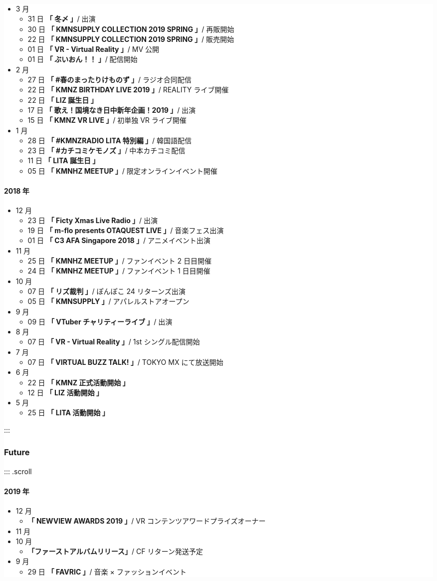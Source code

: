 - 3 月
  - 31 日 **「 冬〆 」**/ 出演
  - 30 日 **「 KMNSUPPLY COLLECTION 2019 SPRING 」**/ 再販開始
  - 22 日 **「 KMNSUPPLY COLLECTION 2019 SPRING 」**/ 販売開始
  - 01 日 **「 VR - Virtual Reality 」**/ MV 公開
  - 01 日 **「 ぶいおん！！ 」**/ 配信開始
- 2 月
  - 27 日 **「 #春のまったりけものず 」**/ ラジオ合同配信
  - 22 日 **「 KMNZ BIRTHDAY LIVE 2019 」**/ REALITY ライブ開催
  - 22 日 **「 LIZ 誕生日 」**
  - 17 日 **「 歌え！国境なき日中新年企画！2019 」**/ 出演
  - 15 日 **「 KMNZ VR LIVE 」**/ 初単独 VR ライブ開催
- 1 月
  - 28 日 **「 #KMNZRADIO LITA 特別編 」**/ 韓国語配信
  - 23 日 **「 #カチコミケモノズ 」**/ 中本カチコミ配信
  - 11 日 **「 LITA 誕生日 」**
  - 05 日 **「 KMNHZ MEETUP 」**/ 限定オンラインイベント開催

#### 2018 年

- 12 月
  - 23 日 **「 Ficty Xmas Live Radio 」**/ 出演
  - 19 日 **「 m-flo presents OTAQUEST LIVE 」**/ 音楽フェス出演
  - 01 日 **「 C3 AFA Singapore 2018 」**/ アニメイベント出演
- 11 月
  - 25 日 **「 KMNHZ MEETUP 」**/ ファンイベント 2 日目開催
  - 24 日 **「 KMNHZ MEETUP 」**/ ファンイベント 1 日目開催
- 10 月
  - 07 日 **「 リズ裁判 」**/ ぽんぽこ 24 リターンズ出演
  - 05 日 **「 KMNSUPPLY 」**/ アパレルストアオープン
- 9 月
  - 09 日 **「 VTuber チャリティーライブ 」**/ 出演
- 8 月
  - 07 日 **「 VR - Virtual Reality 」**/ 1st シングル配信開始
- 7 月
  - 07 日 **「 VIRTUAL BUZZ TALK! 」**/ TOKYO MX にて放送開始
- 6 月
  - 22 日 **「 KMNZ 正式活動開始 」**
  - 12 日 **「 LIZ 活動開始 」**
- 5 月
  - 25 日 **「 LITA 活動開始 」**

:::

### Future

::: .scroll

#### 2019 年

- 12 月
  - **「 NEWVIEW AWARDS 2019 」**/ VR コンテンツアワードプライズオーナー
- 11 月
- 10 月
  - **「ファーストアルバムリリース」**/ CF リターン発送予定
- 9 月
  - 29 日 **「 FAVRIC 」**/ 音楽 × ファッションイベント
